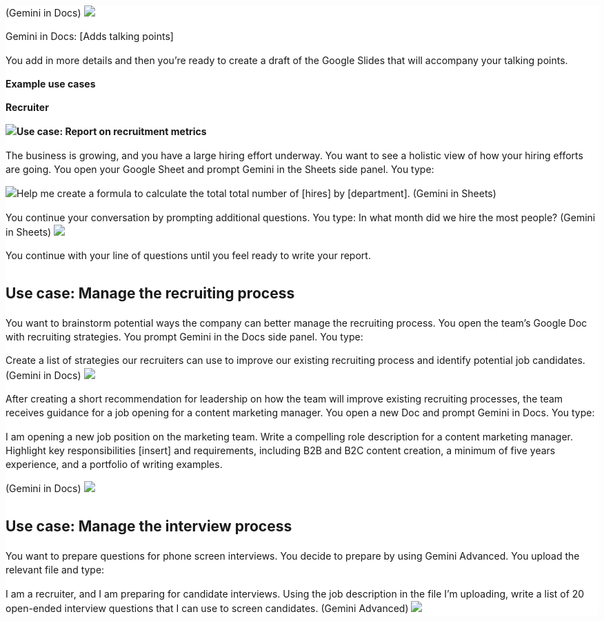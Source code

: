 (Gemini in Docs) ![](file:///C:/Users/V4A92~1.PEY/AppData/Local/Temp/msohtmlclip1/01/clip_image163.gif) 

Gemini in Docs: [Adds talking points]

You add in more details and then you’re ready to create a draft of the Google Slides that will accompany your talking points.

**Example use cases**

**Recruiter**

![](file:///C:/Users/V4A92~1.PEY/AppData/Local/Temp/msohtmlclip1/01/clip_image029.gif)**Use case: Report on recruitment metrics**

The business is growing, and you have a large hiring effort underway. You want to see a holistic view of how your hiring efforts are going. You open your Google Sheet and prompt Gemini in the Sheets side panel. You type:

![](file:///C:/Users/V4A92~1.PEY/AppData/Local/Temp/msohtmlclip1/01/clip_image155.gif)Help me create a formula to calculate the total total number of [hires] by [department]. (Gemini in Sheets)

  

You continue your conversation by prompting additional questions. You type: In what month did we hire the most people? (Gemini in Sheets) ![](file:///C:/Users/V4A92~1.PEY/AppData/Local/Temp/msohtmlclip1/01/clip_image134.gif)

You continue with your line of questions until you feel ready to write your report.

## Use case: Manage the recruiting process

You want to brainstorm potential ways the company can better manage the recruiting process. You open the team’s Google Doc with recruiting strategies. You prompt Gemini in the Docs side panel. You type:

Create a list of strategies our recruiters can use to improve our existing recruiting process and identify potential job candidates. (Gemini in Docs) ![](file:///C:/Users/V4A92~1.PEY/AppData/Local/Temp/msohtmlclip1/01/clip_image165.gif)

After creating a short recommendation for leadership on how the team will improve existing recruiting processes, the team receives guidance for a job opening for a content marketing manager. You open a new Doc and prompt Gemini in Docs. You type:

I am opening a new job position on the marketing team. Write a compelling role description for a content marketing manager. Highlight key responsibilities [insert] and requirements, including B2B and B2C content creation, a minimum of five years experience, and a portfolio of writing examples.

(Gemini in Docs) ![](file:///C:/Users/V4A92~1.PEY/AppData/Local/Temp/msohtmlclip1/01/clip_image166.gif) 

## Use case: Manage the interview process

You want to prepare questions for phone screen interviews. You decide to prepare by using Gemini Advanced. You upload the relevant file and type:

I am a recruiter, and I am preparing for candidate interviews. Using the job description in the file I’m uploading, write a list of 20 open-ended interview questions that I can use to screen candidates. (Gemini Advanced) ![](file:///C:/Users/V4A92~1.PEY/AppData/Local/Temp/msohtmlclip1/01/clip_image167.gif)
